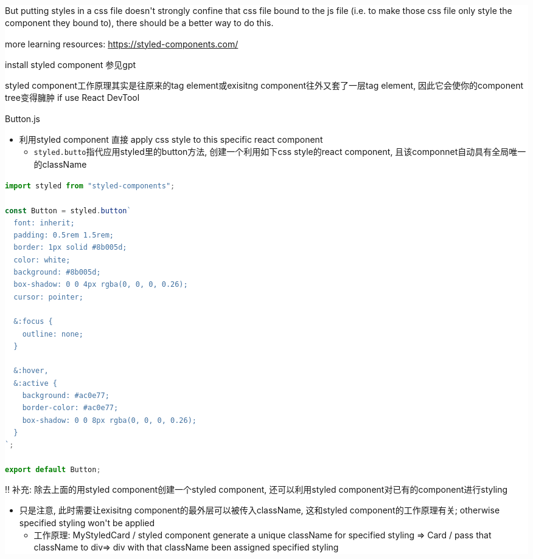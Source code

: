 But putting styles in a css file doesn't strongly confine that css file bound to the js file (i.e. to make those css file only style the component they bound to), there should be a better way to do this.

more learning resources: https://styled-components.com/

install styled component 参见gpt



styled component工作原理其实是往原来的tag element或exisitng component往外又套了一层tag element, 因此它会使你的component tree变得臃肿 if use React DevTool



Button.js

+ 利用styled component 直接 apply css style to this specific react component 
  + `styled.butto`指代应用styled里的button方法, 创建一个利用如下css style的react component, 且该componnet自动具有全局唯一的className


```js
import styled from "styled-components";

const Button = styled.button`
  font: inherit;
  padding: 0.5rem 1.5rem;
  border: 1px solid #8b005d;
  color: white;
  background: #8b005d;
  box-shadow: 0 0 4px rgba(0, 0, 0, 0.26);
  cursor: pointer;

  &:focus {
    outline: none;
  }

  &:hover,
  &:active {
    background: #ac0e77;
    border-color: #ac0e77;
    box-shadow: 0 0 8px rgba(0, 0, 0, 0.26);
  }
`;

export default Button;
```



:bangbang: 补充: 除去上面的用styled component创建一个styled component, 还可以利用styled component对已有的component进行styling

+ 只是注意, 此时需要让exisitng component的最外层可以被传入className, 这和styled component的工作原理有关; otherwise specified styling won't be applied 
  + 工作原理: MyStyledCard / styled component generate a unique className for specified styling => Card / pass that className to div=> div with that className been assigned specified styling
